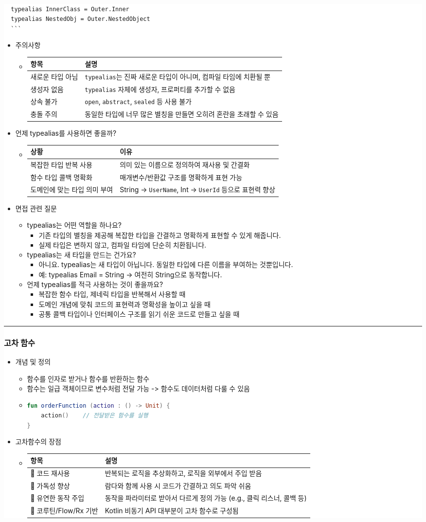       typealias InnerClass = Outer.Inner
      typealias NestedObj = Outer.NestedObject
      ``` 
    
- 주의사항
  + | 항목        | 설명                                         |
    | --------- | ------------------------------------------ |
    | 새로운 타입 아님 | `typealias`는 진짜 새로운 타입이 아니며, 컴파일 타임에 치환될 뿐 |
    | 생성자 없음    | `typealias` 자체에 생성자, 프로퍼티를 추가할 수 없음        |
    | 상속 불가     | `open`, `abstract`, `sealed` 등 사용 불가       |
    | 충돌 주의     | 동일한 타입에 너무 많은 별칭을 만들면 오히려 혼란을 초래할 수 있음     |

- 언제 typealias를 사용하면 좋을까?
  + | 상황               | 이유                                             |
    | ---------------- | ---------------------------------------------- |
    | 복잡한 타입 반복 사용     | 의미 있는 이름으로 정의하여 재사용 및 간결화                      |
    | 함수 타입 콜백 명확화     | 매개변수/반환값 구조를 명확하게 표현 가능                        |
    | 도메인에 맞는 타입 의미 부여 | String → `UserName`, Int → `UserId` 등으로 표현력 향상 |

- 면접 관련 질문
  + typealias는 어떤 역할을 하나요?
    * 기존 타입의 별칭을 제공해 복잡한 타입을 간결하고 명확하게 표현할 수 있게 해줍니다.
    * 실제 타입은 변하지 않고, 컴파일 타임에 단순히 치환됩니다.
  + typealias는 새 타입을 만드는 건가요?
    * 아니요. typealias는 새 타입이 아닙니다. 동일한 타입에 다른 이름을 부여하는 것뿐입니다.
    * 예: typealias Email = String → 여전히 String으로 동작합니다.
  + 언제 typealias를 적극 사용하는 것이 좋을까요?
    * 복잡한 함수 타입, 제네릭 타입을 반복해서 사용할 때
    * 도메인 개념에 맞춰 코드의 표현력과 명확성을 높이고 싶을 때
    * 공통 콜백 타입이나 인터페이스 구조를 읽기 쉬운 코드로 만들고 싶을 때 


---


### 고차 함수
- 개념 및 정의
  + 함수를 인자로 받거나 함수를 반환하는 함수
  + 함수는 일급 객체이므로 변수처럼 전달 가능 -> 함수도 데이터처럼 다룰 수 있음
  + ```kotlin
    fun orderFunction (action : () -> Unit) {
        action()    // 전달받은 함수를 실행 
    }
    ```

- 고차함수의 장점
  + | 항목                | 설명                                           |
    | ----------------- | -------------------------------------------- |
    | 🎯 코드 재사용         | 반복되는 로직을 추상화하고, 로직을 외부에서 주입 받음               |
    | 🎯 가독성 향상         | 람다와 함께 사용 시 코드가 간결하고 의도 파악 쉬움                |
    | 🎯 유연한 동작 주입      | 동작을 파라미터로 받아서 다르게 정의 가능 (e.g., 클릭 리스너, 콜백 등) |
    | 🎯 코루틴/Flow/Rx 기반 | Kotlin 비동기 API 대부분이 고차 함수로 구성됨               |
